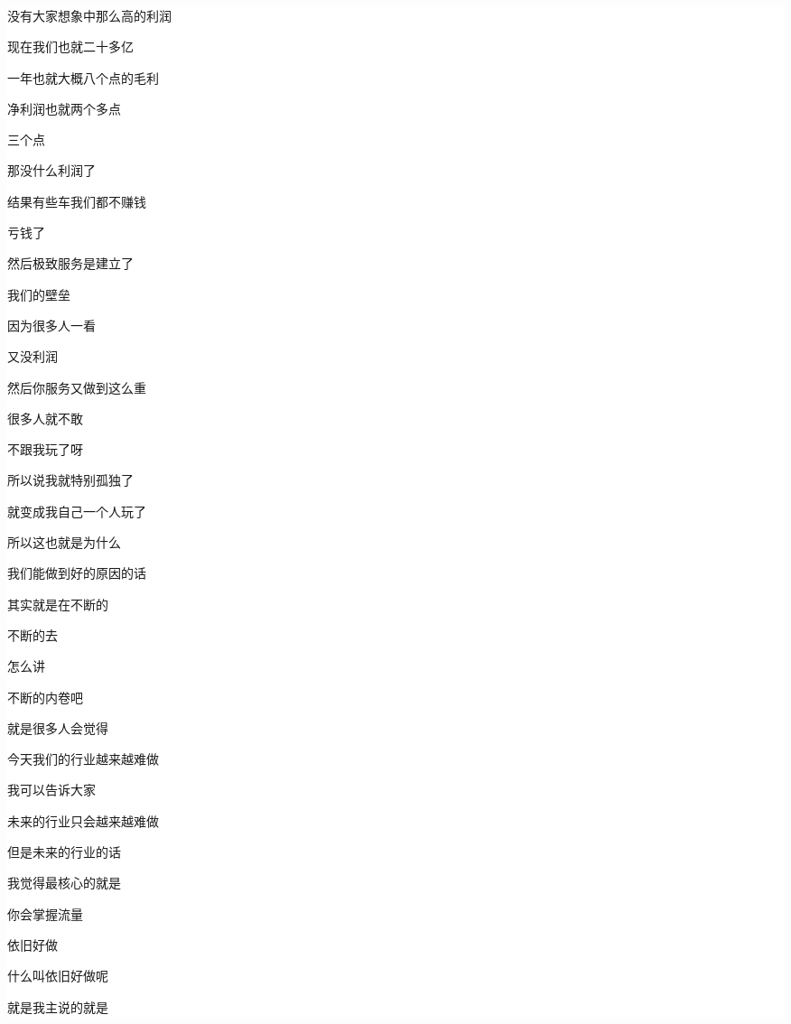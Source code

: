没有大家想象中那么高的利润

现在我们也就二十多亿

一年也就大概八个点的毛利

净利润也就两个多点

三个点

那没什么利润了

结果有些车我们都不赚钱

亏钱了

然后极致服务是建立了

我们的壁垒

因为很多人一看

又没利润

然后你服务又做到这么重

很多人就不敢

不跟我玩了呀

所以说我就特别孤独了

就变成我自己一个人玩了

所以这也就是为什么

我们能做到好的原因的话

其实就是在不断的

不断的去

怎么讲

不断的内卷吧

就是很多人会觉得

今天我们的行业越来越难做

我可以告诉大家

未来的行业只会越来越难做

但是未来的行业的话

我觉得最核心的就是

你会掌握流量

依旧好做

什么叫依旧好做呢

就是我主说的就是
